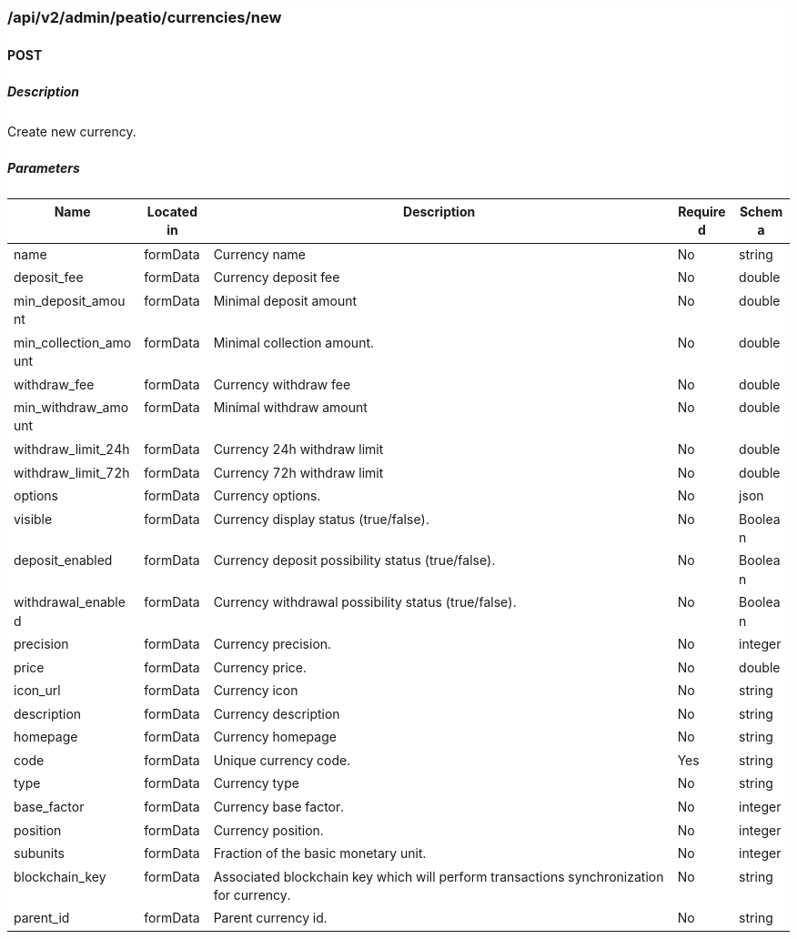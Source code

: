 ### /api/v2/admin/peatio/currencies/new

#### POST
##### Description

Create new currency.

##### Parameters

| Name | Located in | Description | Required | Schema |
| ---- | ---------- | ----------- | -------- | ---- |
| name | formData | Currency name | No | string |
| deposit_fee | formData | Currency deposit fee | No | double |
| min_deposit_amount | formData | Minimal deposit amount | No | double |
| min_collection_amount | formData | Minimal collection amount. | No | double |
| withdraw_fee | formData | Currency withdraw fee | No | double |
| min_withdraw_amount | formData | Minimal withdraw amount | No | double |
| withdraw_limit_24h | formData | Currency 24h withdraw limit | No | double |
| withdraw_limit_72h | formData | Currency 72h withdraw limit | No | double |
| options | formData | Currency options. | No | json |
| visible | formData | Currency display status (true/false). | No | Boolean |
| deposit_enabled | formData | Currency deposit possibility status (true/false). | No | Boolean |
| withdrawal_enabled | formData | Currency withdrawal possibility status (true/false). | No | Boolean |
| precision | formData | Currency precision. | No | integer |
| price | formData | Currency price. | No | double |
| icon_url | formData | Currency icon | No | string |
| description | formData | Currency description | No | string |
| homepage | formData | Currency homepage | No | string |
| code | formData | Unique currency code. | Yes | string |
| type | formData | Currency type | No | string |
| base_factor | formData | Currency base factor. | No | integer |
| position | formData | Currency position. | No | integer |
| subunits | formData | Fraction of the basic monetary unit. | No | integer |
| blockchain_key | formData | Associated blockchain key which will perform transactions synchronization for currency. | No | string |
| parent_id | formData | Parent currency id. | No | string |
